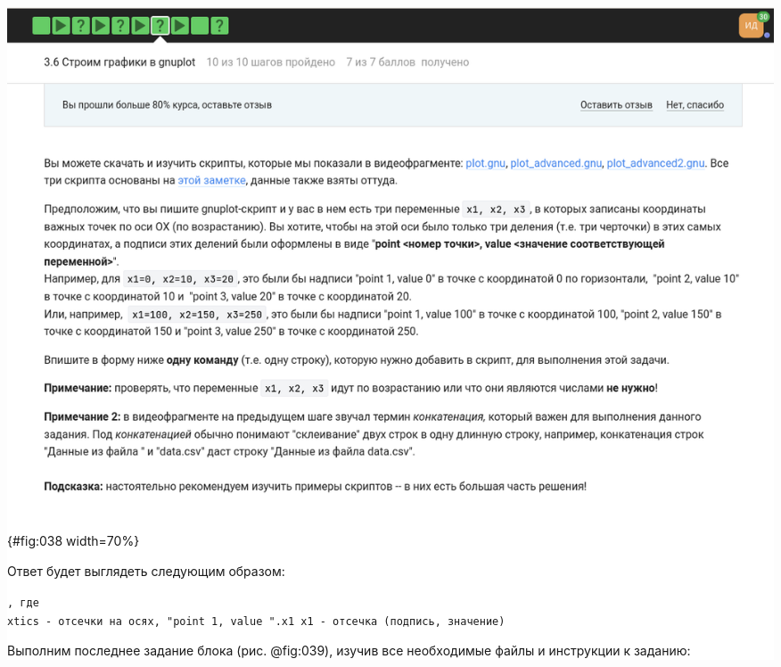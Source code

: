 ![Задание 3.6 (3)](image/36.png){#fig:038 width=70%}

  Ответ будет выглядеть следующим образом:

```set xtics ("point 1, value ".x1 x1, "point 2, value ".x2 x2, "point 3, value ".x3 x3)
, где
xtics - отсечки на осях, "point 1, value ".x1 x1 - отсечка (подпись, значение)
```
  Выполним последнее задание блока (рис. @fig:039), изучив все необходимые файлы и инструкции к заданию:
  
